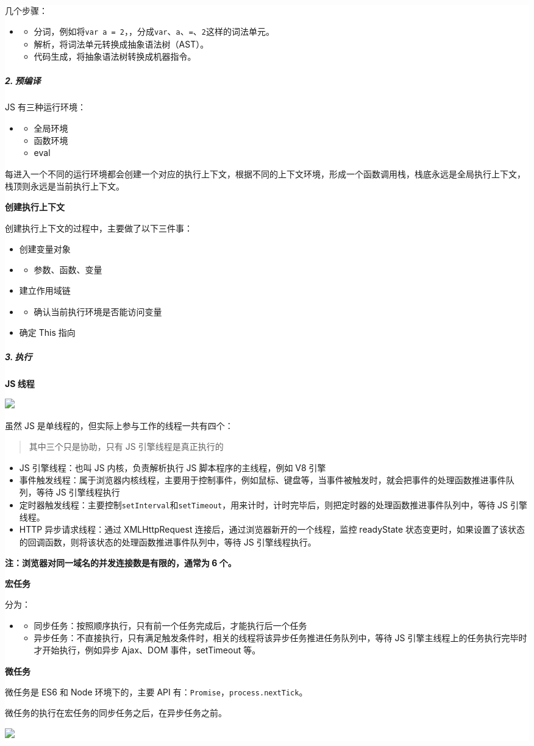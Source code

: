 几个步骤：

- - 分词，例如将`var a = 2`，，分成`var`、`a`、`=`、`2`这样的词法单元。
  - 解析，将词法单元转换成抽象语法树（AST）。
  - 代码生成，将抽象语法树转换成机器指令。

##### 2. 预编译

JS 有三种运行环境：

- - 全局环境
  - 函数环境
  - eval

每进入一个不同的运行环境都会创建一个对应的执行上下文，根据不同的上下文环境，形成一个函数调用栈，栈底永远是全局执行上下文，栈顶则永远是当前执行上下文。

**创建执行上下文**

创建执行上下文的过程中，主要做了以下三件事：

- 创建变量对象

- - 参数、函数、变量

- 建立作用域链

- - 确认当前执行环境是否能访问变量

- 确定 This 指向

##### 3. 执行

**JS 线程**

![](https://img2018.cnblogs.com/blog/1312098/201909/1312098-20190925173204648-1720259215.png)

虽然 JS 是单线程的，但实际上参与工作的线程一共有四个：

> 其中三个只是协助，只有 JS 引擎线程是真正执行的

- JS 引擎线程：也叫 JS 内核，负责解析执行 JS 脚本程序的主线程，例如 V8 引擎
- 事件触发线程：属于浏览器内核线程，主要用于控制事件，例如鼠标、键盘等，当事件被触发时，就会把事件的处理函数推进事件队列，等待 JS 引擎线程执行
- 定时器触发线程：主要控制`setInterval`和`setTimeout`，用来计时，计时完毕后，则把定时器的处理函数推进事件队列中，等待 JS 引擎线程。
- HTTP 异步请求线程：通过 XMLHttpRequest 连接后，通过浏览器新开的一个线程，监控 readyState 状态变更时，如果设置了该状态的回调函数，则将该状态的处理函数推进事件队列中，等待 JS 引擎线程执行。

**注：浏览器对同一域名的并发连接数是有限的，通常为 6 个。**

**宏任务**

分为：

- - 同步任务：按照顺序执行，只有前一个任务完成后，才能执行后一个任务
  - 异步任务：不直接执行，只有满足触发条件时，相关的线程将该异步任务推进任务队列中，等待 JS 引擎主线程上的任务执行完毕时才开始执行，例如异步 Ajax、DOM 事件，setTimeout 等。

**微任务**

微任务是 ES6 和 Node 环境下的，主要 API 有：`Promise`，`process.nextTick`。

微任务的执行在宏任务的同步任务之后，在异步任务之前。

![](https://img2018.cnblogs.com/blog/1312098/201909/1312098-20190925173222536-633088783.png)
